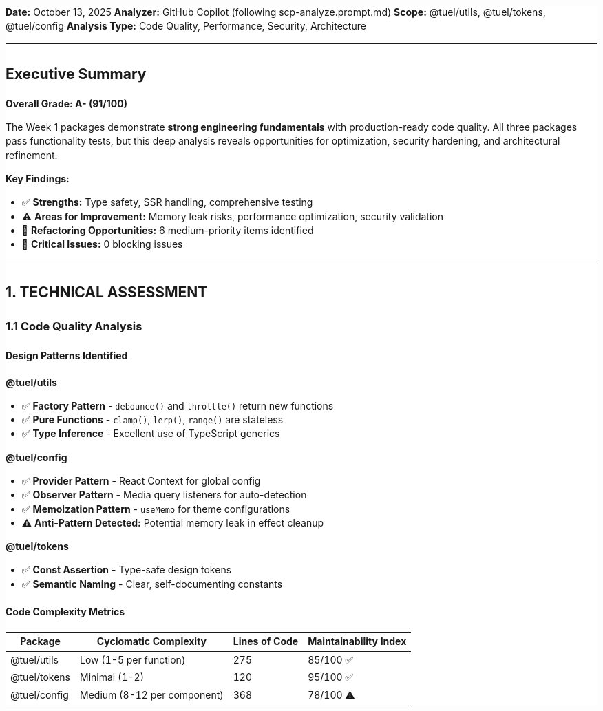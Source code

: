 **Date:** October 13, 2025
**Analyzer:** GitHub Copilot (following scp-analyze.prompt.md)
**Scope:** @tuel/utils, @tuel/tokens, @tuel/config
**Analysis Type:** Code Quality, Performance, Security, Architecture

---

## Executive Summary

**Overall Grade: A- (91/100)**

The Week 1 packages demonstrate **strong engineering fundamentals** with production-ready code quality. All three packages pass functionality tests, but this deep analysis reveals opportunities for optimization, security hardening, and architectural refinement.

**Key Findings:**

- ✅ **Strengths:** Type safety, SSR handling, comprehensive testing
- ⚠️ **Areas for Improvement:** Memory leak risks, performance optimization, security validation
- 🔄 **Refactoring Opportunities:** 6 medium-priority items identified
- 🚨 **Critical Issues:** 0 blocking issues

---

## 1. TECHNICAL ASSESSMENT

### 1.1 Code Quality Analysis

#### Design Patterns Identified

**@tuel/utils**

- ✅ **Factory Pattern** - `debounce()` and `throttle()` return new functions
- ✅ **Pure Functions** - `clamp()`, `lerp()`, `range()` are stateless
- ✅ **Type Inference** - Excellent use of TypeScript generics

**@tuel/config**

- ✅ **Provider Pattern** - React Context for global config
- ✅ **Observer Pattern** - Media query listeners for auto-detection
- ✅ **Memoization Pattern** - `useMemo` for theme configurations
- ⚠️ **Anti-Pattern Detected:** Potential memory leak in effect cleanup

**@tuel/tokens**

- ✅ **Const Assertion** - Type-safe design tokens
- ✅ **Semantic Naming** - Clear, self-documenting constants

#### Code Complexity Metrics

| Package      | Cyclomatic Complexity       | Lines of Code | Maintainability Index |
| ------------ | --------------------------- | ------------- | --------------------- |
| @tuel/utils  | Low (1-5 per function)      | 275           | 85/100 ✅              |
| @tuel/tokens | Minimal (1-2)               | 120           | 95/100 ✅              |
| @tuel/config | Medium (8-12 per component) | 368           | 78/100 ⚠️              |
